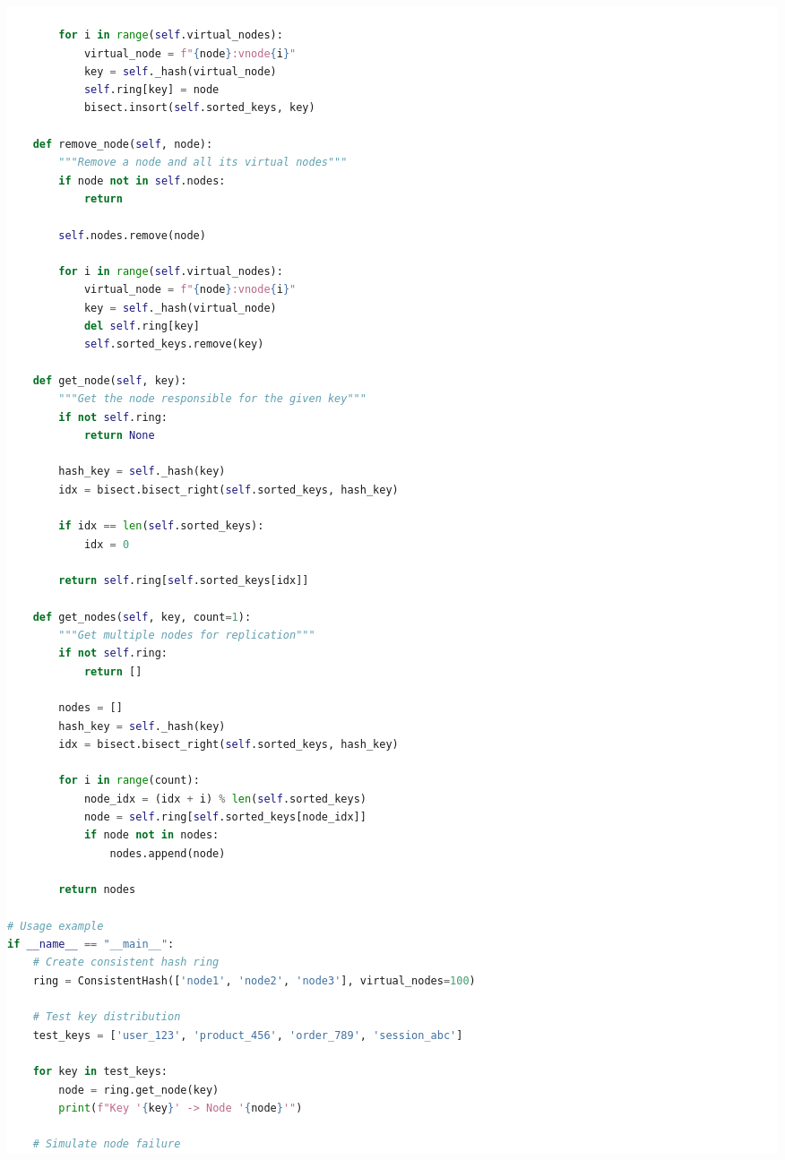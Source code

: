 ```python
        
        for i in range(self.virtual_nodes):
            virtual_node = f"{node}:vnode{i}"
            key = self._hash(virtual_node)
            self.ring[key] = node
            bisect.insort(self.sorted_keys, key)
    
    def remove_node(self, node):
        """Remove a node and all its virtual nodes"""
        if node not in self.nodes:
            return
            
        self.nodes.remove(node)
        
        for i in range(self.virtual_nodes):
            virtual_node = f"{node}:vnode{i}"
            key = self._hash(virtual_node)
            del self.ring[key]
            self.sorted_keys.remove(key)
    
    def get_node(self, key):
        """Get the node responsible for the given key"""
        if not self.ring:
            return None
            
        hash_key = self._hash(key)
        idx = bisect.bisect_right(self.sorted_keys, hash_key)
        
        if idx == len(self.sorted_keys):
            idx = 0
            
        return self.ring[self.sorted_keys[idx]]
    
    def get_nodes(self, key, count=1):
        """Get multiple nodes for replication"""
        if not self.ring:
            return []
            
        nodes = []
        hash_key = self._hash(key)
        idx = bisect.bisect_right(self.sorted_keys, hash_key)
        
        for i in range(count):
            node_idx = (idx + i) % len(self.sorted_keys)
            node = self.ring[self.sorted_keys[node_idx]]
            if node not in nodes:
                nodes.append(node)
                
        return nodes

# Usage example
if __name__ == "__main__":
    # Create consistent hash ring
    ring = ConsistentHash(['node1', 'node2', 'node3'], virtual_nodes=100)
    
    # Test key distribution
    test_keys = ['user_123', 'product_456', 'order_789', 'session_abc']
    
    for key in test_keys:
        node = ring.get_node(key)
        print(f"Key '{key}' -> Node '{node}'")
    
    # Simulate node failure
```